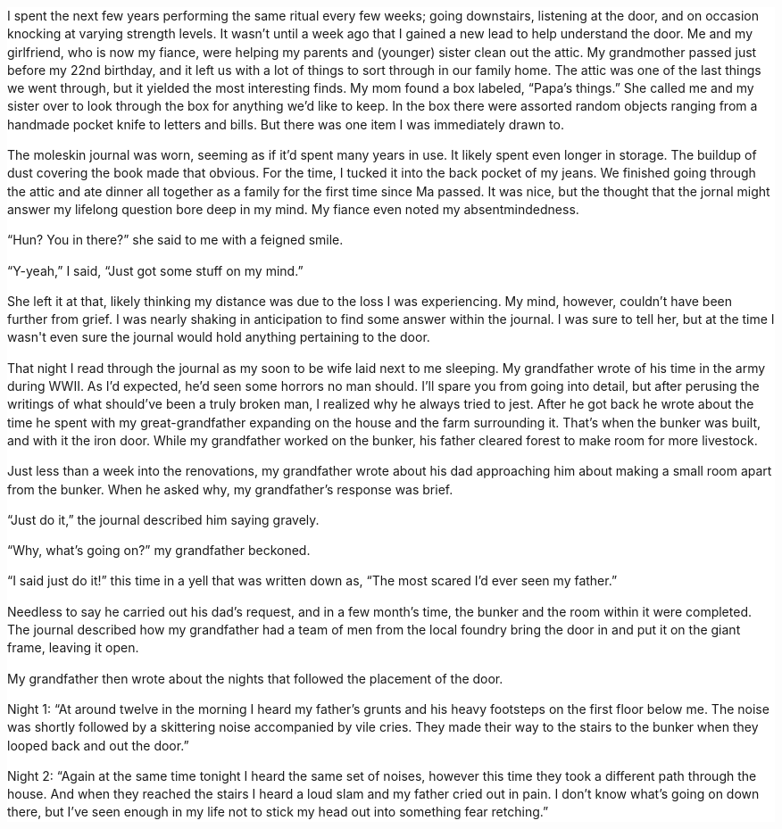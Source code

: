 I spent the next few years performing the same ritual every few weeks; going downstairs, listening at the door, and on occasion knocking at varying strength levels. It wasn’t until a week ago that I gained a new lead to help understand the door. Me and my girlfriend, who is now my fiance, were helping my parents and (younger) sister clean out the attic. My grandmother passed just before my 22nd birthday, and it left us with a lot of things to sort through in our family home. The attic was one of the last things we went through, but it yielded the most interesting finds. My mom found a box labeled, “Papa’s things.” She called me and my sister over to look through the box for anything we’d like to keep. In the box there were assorted random objects ranging from a handmade pocket knife to letters and bills. But there was one item I was immediately drawn to.

The moleskin journal was worn, seeming as if it’d spent many years in use. It likely spent even longer in storage. The buildup of dust covering the book made that obvious. For the time, I tucked it into the back pocket of my jeans. We finished going through the attic and ate dinner all together as a family for the first time since Ma passed. It was nice, but the thought that the jornal might answer my lifelong question bore deep in my mind. My fiance even noted my absentmindedness.

“Hun? You in there?” she said to me with a feigned smile.

“Y-yeah,” I said, “Just got some stuff on my mind.”

She left it at that, likely thinking my distance was due to the loss I was experiencing. My mind, however, couldn’t have been further from grief. I was nearly shaking in anticipation to find some answer within the journal. I was sure to tell her, but at the time I wasn't even sure the journal would hold anything pertaining to the door.

That night I read through the journal as my soon to be wife laid next to me sleeping. My grandfather wrote of his time in the army during WWII. As I’d expected, he’d seen some horrors no man should. I’ll spare you from going into detail, but after perusing the writings of what should’ve been a truly broken man, I realized why he always tried to jest. After he got back he wrote about the time he spent with my great-grandfather expanding on the house and the farm surrounding it. That’s when the bunker was built, and with it the iron door. While my grandfather worked on the bunker, his father cleared forest to make room for more livestock. 

Just less than a week into the renovations, my grandfather wrote about his dad approaching him about making a small room apart from the bunker. When he asked why, my grandfather’s response was brief.

“Just do it,” the journal described him saying gravely.

“Why, what’s going on?” my grandfather beckoned.

“I said just do it!” this time in a yell that was written down as, “The most scared I’d ever seen my father.”

Needless to say he carried out his dad’s request, and in a few month’s time, the bunker and the room within it were completed. The journal described how my grandfather had a team of men from the local foundry bring the door in and put it on the giant frame, leaving it open.

My grandfather then wrote about the nights that followed the placement of the door. 

Night 1: “At around twelve in the morning I heard my father’s grunts and his heavy footsteps on the first floor below me. The noise was shortly  followed by a skittering noise accompanied by vile cries. They made their way to the stairs to the bunker when they looped back and out the door.”

Night 2: “Again at the same time tonight I heard the same set of noises, however this time they took a different path through the house. And when they reached the stairs I heard a loud slam and my father cried out in pain. I don’t know what’s going on down there, but I’ve seen enough in my life not to stick my head out into something fear retching.”
